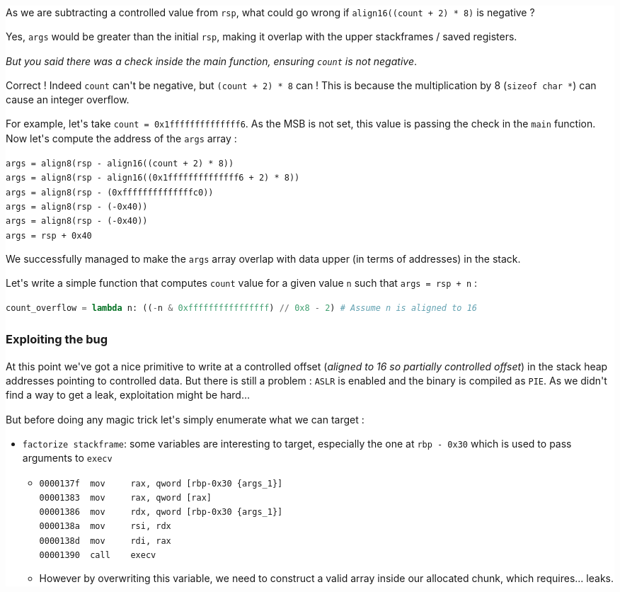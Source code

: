 As we are subtracting a controlled value from `rsp`, what could go wrong if `align16((count + 2) * 8)` is negative ?

Yes, `args` would be greater than the initial `rsp`, making it overlap with the upper stackframes / saved registers.

*But you said there was a check inside the main function, ensuring `count` is not negative*.

Correct ! Indeed `count`  can't be negative, but `(count + 2) * 8` can ! This is because the multiplication by 8 (`sizeof char *`) can cause an integer overflow. 

For example, let's take `count = 0x1ffffffffffffff6`.  As the MSB is not set, this value is passing the check in the `main` function. Now let's compute the address of the `args` array :

```
args = align8(rsp - align16((count + 2) * 8))
args = align8(rsp - align16((0x1ffffffffffffff6 + 2) * 8))
args = align8(rsp - (0xffffffffffffffc0))
args = align8(rsp - (-0x40))
args = align8(rsp - (-0x40))
args = rsp + 0x40
```

We successfully managed to make the `args` array overlap with data upper (in terms of addresses) in the stack.

Let's write a simple function that computes `count` value for a given value `n` such that `args = rsp + n` : 

```python
count_overflow = lambda n: ((-n & 0xffffffffffffffff) // 0x8 - 2) # Assume n is aligned to 16
```



### Exploiting the bug

At this point we've got a nice primitive to write at a controlled offset (*aligned to 16 so partially controlled offset*) in the stack heap addresses pointing to controlled data. But there is still a problem : `ASLR` is enabled and the binary is compiled as `PIE`. As we didn't find a way to get a leak, exploitation might be hard...

But before doing any magic trick let's simply enumerate what we can target : 

- `factorize stackframe`: some variables are interesting to target, especially the one at `rbp - 0x30` which is used to pass arguments to `execv`

  - ``` 
    0000137f  mov     rax, qword [rbp-0x30 {args_1}]
    00001383  mov     rax, qword [rax]
    00001386  mov     rdx, qword [rbp-0x30 {args_1}]
    0000138a  mov     rsi, rdx
    0000138d  mov     rdi, rax
    00001390  call    execv
    ```

  - However by overwriting this variable, we need to construct a valid array inside our allocated chunk, which requires... leaks.
